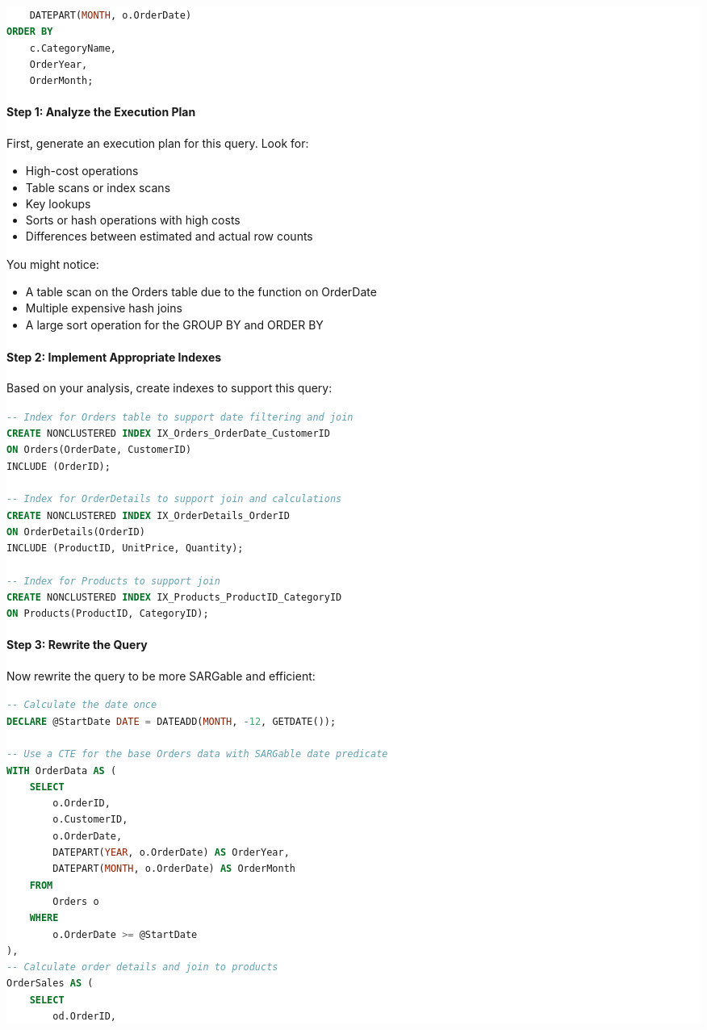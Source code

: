 ```sql
    DATEPART(MONTH, o.OrderDate)
ORDER BY 
    c.CategoryName,
    OrderYear,
    OrderMonth;
```

#### Step 1: Analyze the Execution Plan

First, generate an execution plan for this query. Look for:
- High-cost operations
- Table scans or index scans
- Key lookups
- Sorts or hash operations with high costs
- Differences between estimated and actual row counts

You might notice:
- A table scan on the Orders table due to the function on OrderDate
- Multiple expensive hash joins
- A large sort operation for the GROUP BY and ORDER BY

#### Step 2: Implement Appropriate Indexes

Based on your analysis, create indexes to support this query:

```sql
-- Index for Orders table to support date filtering and join
CREATE NONCLUSTERED INDEX IX_Orders_OrderDate_CustomerID 
ON Orders(OrderDate, CustomerID)
INCLUDE (OrderID);

-- Index for OrderDetails to support join and calculations
CREATE NONCLUSTERED INDEX IX_OrderDetails_OrderID
ON OrderDetails(OrderID)
INCLUDE (ProductID, UnitPrice, Quantity);

-- Index for Products to support join
CREATE NONCLUSTERED INDEX IX_Products_ProductID_CategoryID
ON Products(ProductID, CategoryID);
```

#### Step 3: Rewrite the Query

Now rewrite the query to be more SARGable and efficient:

```sql
-- Calculate the date once
DECLARE @StartDate DATE = DATEADD(MONTH, -12, GETDATE());

-- Use a CTE for the base Orders data with SARGable date predicate
WITH OrderData AS (
    SELECT 
        o.OrderID,
        o.CustomerID,
        o.OrderDate,
        DATEPART(YEAR, o.OrderDate) AS OrderYear,
        DATEPART(MONTH, o.OrderDate) AS OrderMonth
    FROM 
        Orders o
    WHERE 
        o.OrderDate >= @StartDate
),
-- Calculate order details and join to products
OrderSales AS (
    SELECT
        od.OrderID,
```